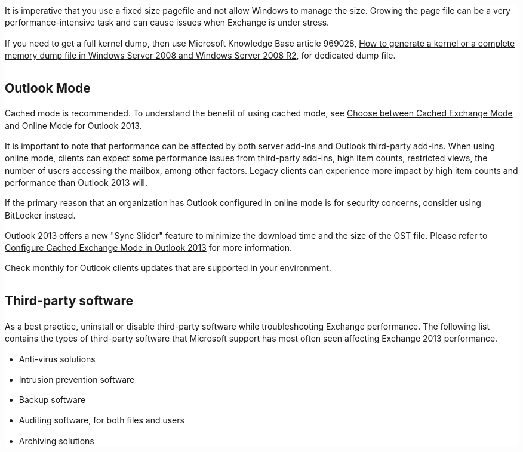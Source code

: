 It is imperative that you use a fixed size pagefile and not allow Windows to manage the size. Growing the page file can be a very performance-intensive task and can cause issues when Exchange is under stress.

If you need to get a full kernel dump, then use Microsoft Knowledge Base article 969028, [How to generate a kernel or a complete memory dump file in Windows Server 2008 and Windows Server 2008 R2](https://go.microsoft.com/fwlink/p/?linkid=524044), for dedicated dump file.

## Outlook Mode

Cached mode is recommended. To understand the benefit of using cached mode, see [Choose between Cached Exchange Mode and Online Mode for Outlook 2013](https://go.microsoft.com/fwlink/p/?linkid=524045).

It is important to note that performance can be affected by both server add-ins and Outlook third-party add-ins. When using online mode, clients can expect some performance issues from third-party add-ins, high item counts, restricted views, the number of users accessing the mailbox, among other factors. Legacy clients can experience more impact by high item counts and performance than Outlook 2013 will.

If the primary reason that an organization has Outlook configured in online mode is for security concerns, consider using BitLocker instead.

Outlook 2013 offers a new "Sync Slider" feature to minimize the download time and the size of the OST file. Please refer to [Configure Cached Exchange Mode in Outlook 2013](https://go.microsoft.com/fwlink/p/?linkid=390456) for more information.

Check monthly for Outlook clients updates that are supported in your environment.

## Third-party software

As a best practice, uninstall or disable third-party software while troubleshooting Exchange performance. The following list contains the types of third-party software that Microsoft support has most often seen affecting Exchange 2013 performance.

  - Anti-virus solutions

  - Intrusion prevention software

  - Backup software

  - Auditing software, for both files and users

  - Archiving solutions
